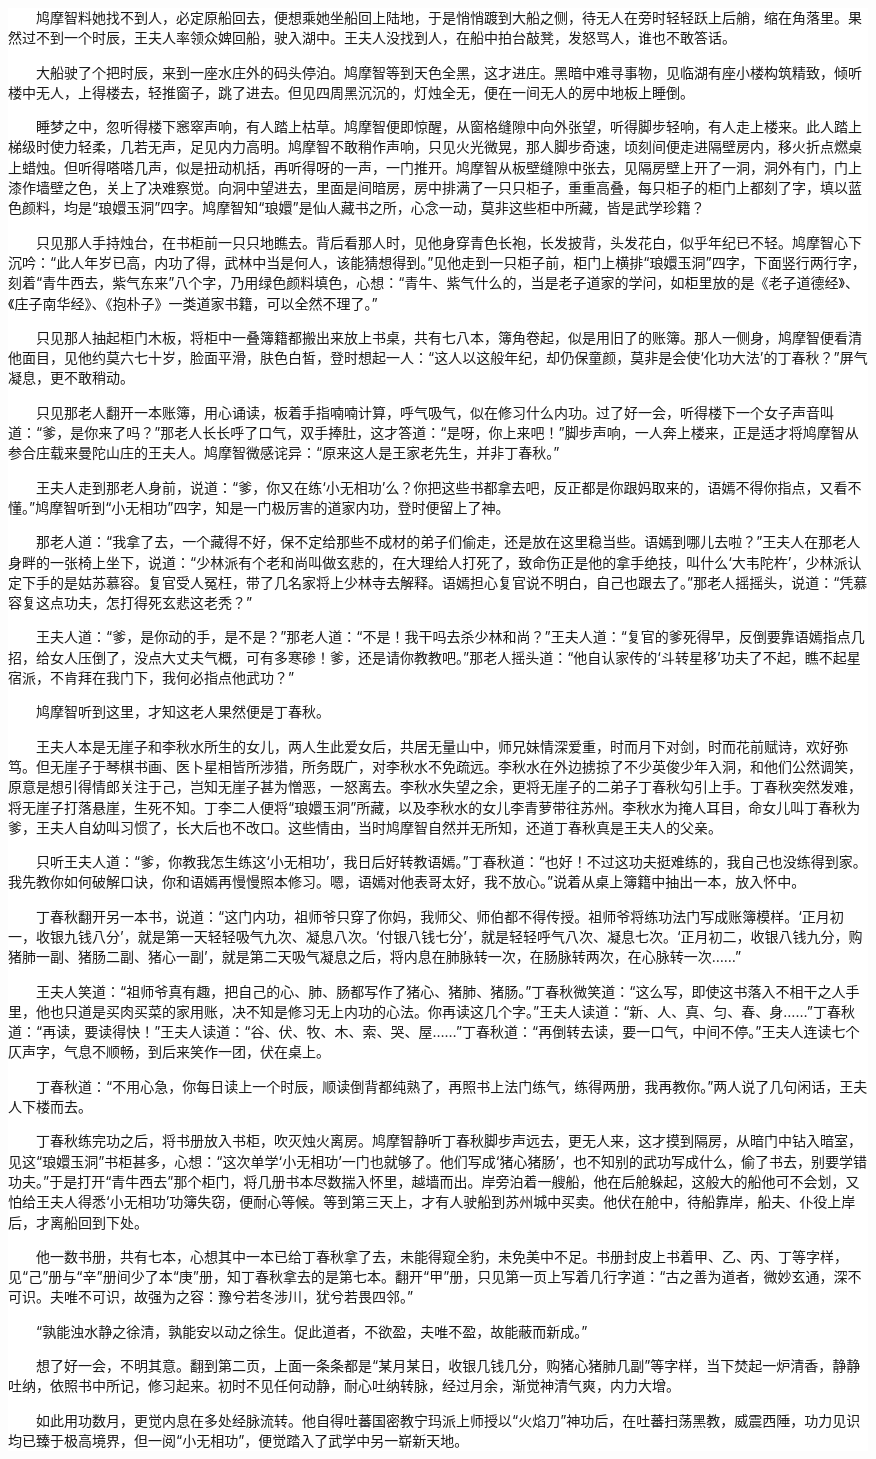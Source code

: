 　　鸠摩智料她找不到人，必定原船回去，便想乘她坐船回上陆地，于是悄悄踱到大船之侧，待无人在旁时轻轻跃上后艄，缩在角落里。果然过不到一个时辰，王夫人率领众婢回船，驶入湖中。王夫人没找到人，在船中拍台敲凳，发怒骂人，谁也不敢答话。 

　　大船驶了个把时辰，来到一座水庄外的码头停泊。鸠摩智等到天色全黑，这才进庄。黑暗中难寻事物，见临湖有座小楼构筑精致，倾听楼中无人，上得楼去，轻推窗子，跳了进去。但见四周黑沉沉的，灯烛全无，便在一间无人的房中地板上睡倒。 

　　睡梦之中，忽听得楼下窸窣声响，有人踏上枯草。鸠摩智便即惊醒，从窗格缝隙中向外张望，听得脚步轻响，有人走上楼来。此人踏上梯级时使力轻柔，几若无声，足见内力高明。鸠摩智不敢稍作声响，只见火光微晃，那人脚步奇速，顷刻间便走进隔壁房内，移火折点燃桌上蜡烛。但听得嗒嗒几声，似是扭动机括，再听得呀的一声，一门推开。鸠摩智从板壁缝隙中张去，见隔房壁上开了一洞，洞外有门，门上漆作墙壁之色，关上了决难察觉。向洞中望进去，里面是间暗房，房中排满了一只只柜子，重重高叠，每只柜子的柜门上都刻了字，填以蓝色颜料，均是“琅嬛玉洞”四字。鸠摩智知“琅嬛”是仙人藏书之所，心念一动，莫非这些柜中所藏，皆是武学珍籍？ 

　　只见那人手持烛台，在书柜前一只只地瞧去。背后看那人时，见他身穿青色长袍，长发披背，头发花白，似乎年纪已不轻。鸠摩智心下沉吟：“此人年岁已高，内功了得，武林中当是何人，该能猜想得到。”见他走到一只柜子前，柜门上横排“琅嬛玉洞”四字，下面竖行两行字，刻着“青牛西去，紫气东来”八个字，乃用绿色颜料填色，心想：“青牛、紫气什么的，当是老子道家的学问，如柜里放的是《老子道德经》、《庄子南华经》、《抱朴子》一类道家书籍，可以全然不理了。” 

　　只见那人抽起柜门木板，将柜中一叠簿籍都搬出来放上书桌，共有七八本，簿角卷起，似是用旧了的账簿。那人一侧身，鸠摩智便看清他面目，见他约莫六七十岁，脸面平滑，肤色白皙，登时想起一人：“这人以这般年纪，却仍保童颜，莫非是会使‘化功大法’的丁春秋？”屏气凝息，更不敢稍动。 

　　只见那老人翻开一本账簿，用心诵读，板着手指喃喃计算，呼气吸气，似在修习什么内功。过了好一会，听得楼下一个女子声音叫道：“爹，是你来了吗？”那老人长长呼了口气，双手捧肚，这才答道：“是呀，你上来吧！”脚步声响，一人奔上楼来，正是适才将鸠摩智从参合庄载来曼陀山庄的王夫人。鸠摩智微感诧异：“原来这人是王家老先生，并非丁春秋。” 

　　王夫人走到那老人身前，说道：“爹，你又在练‘小无相功’么？你把这些书都拿去吧，反正都是你跟妈取来的，语嫣不得你指点，又看不懂。”鸠摩智听到“小无相功”四字，知是一门极厉害的道家内功，登时便留上了神。 

　　那老人道：“我拿了去，一个藏得不好，保不定给那些不成材的弟子们偷走，还是放在这里稳当些。语嫣到哪儿去啦？”王夫人在那老人身畔的一张椅上坐下，说道：“少林派有个老和尚叫做玄悲的，在大理给人打死了，致命伤正是他的拿手绝技，叫什么‘大韦陀杵’，少林派认定下手的是姑苏慕容。复官受人冤枉，带了几名家将上少林寺去解释。语嫣担心复官说不明白，自己也跟去了。”那老人摇摇头，说道：“凭慕容复这点功夫，怎打得死玄悲这老秃？” 

　　王夫人道：“爹，是你动的手，是不是？”那老人道：“不是！我干吗去杀少林和尚？”王夫人道：“复官的爹死得早，反倒要靠语嫣指点几招，给女人压倒了，没点大丈夫气概，可有多寒碜！爹，还是请你教教吧。”那老人摇头道：“他自认家传的‘斗转星移’功夫了不起，瞧不起星宿派，不肯拜在我门下，我何必指点他武功？” 

　　鸠摩智听到这里，才知这老人果然便是丁春秋。 

　　王夫人本是无崖子和李秋水所生的女儿，两人生此爱女后，共居无量山中，师兄妹情深爱重，时而月下对剑，时而花前赋诗，欢好弥笃。但无崖子于琴棋书画、医卜星相皆所涉猎，所务既广，对李秋水不免疏远。李秋水在外边掳掠了不少英俊少年入洞，和他们公然调笑，原意是想引得情郎关注于己，岂知无崖子甚为憎恶，一怒离去。李秋水失望之余，更将无崖子的二弟子丁春秋勾引上手。丁春秋突然发难，将无崖子打落悬崖，生死不知。丁李二人便将“琅嬛玉洞”所藏，以及李秋水的女儿李青萝带往苏州。李秋水为掩人耳目，命女儿叫丁春秋为爹，王夫人自幼叫习惯了，长大后也不改口。这些情由，当时鸠摩智自然并无所知，还道丁春秋真是王夫人的父亲。 

　　只听王夫人道：“爹，你教我怎生练这‘小无相功’，我日后好转教语嫣。”丁春秋道：“也好！不过这功夫挺难练的，我自己也没练得到家。我先教你如何破解口诀，你和语嫣再慢慢照本修习。嗯，语嫣对他表哥太好，我不放心。”说着从桌上簿籍中抽出一本，放入怀中。 

　　丁春秋翻开另一本书，说道：“这门内功，祖师爷只穿了你妈，我师父、师伯都不得传授。祖师爷将练功法门写成账簿模样。‘正月初一，收银九钱八分’，就是第一天轻轻吸气九次、凝息八次。‘付银八钱七分’，就是轻轻呼气八次、凝息七次。‘正月初二，收银八钱九分，购猪肺一副、猪肠二副、猪心一副’，就是第二天吸气凝息之后，将内息在肺脉转一次，在肠脉转两次，在心脉转一次……” 

　　王夫人笑道：“祖师爷真有趣，把自己的心、肺、肠都写作了猪心、猪肺、猪肠。”丁春秋微笑道：“这么写，即使这书落入不相干之人手里，他也只道是买肉买菜的家用账，决不知是修习无上内功的心法。你再读这几个字。”王夫人读道：“新、人、真、匀、春、身……”丁春秋道：“再读，要读得快！”王夫人读道：“谷、伏、牧、木、索、哭、屋……”丁春秋道：“再倒转去读，要一口气，中间不停。”王夫人连读七个仄声字，气息不顺畅，到后来笑作一团，伏在桌上。 

　　丁春秋道：“不用心急，你每日读上一个时辰，顺读倒背都纯熟了，再照书上法门练气，练得两册，我再教你。”两人说了几句闲话，王夫人下楼而去。 

　　丁春秋练完功之后，将书册放入书柜，吹灭烛火离房。鸠摩智静听丁春秋脚步声远去，更无人来，这才摸到隔房，从暗门中钻入暗室，见这“琅嬛玉洞”书柜甚多，心想：“这次单学‘小无相功’一门也就够了。他们写成‘猪心猪肠’，也不知别的武功写成什么，偷了书去，别要学错功夫。”于是打开“青牛西去”那个柜门，将几册书本尽数揣入怀里，越墙而出。岸旁泊着一艘船，他在后舱躲起，这般大的船他可不会划，又怕给王夫人得悉‘小无相功’功簿失窃，便耐心等候。等到第三天上，才有人驶船到苏州城中买卖。他伏在舱中，待船靠岸，船夫、仆役上岸后，才离船回到下处。 

　　他一数书册，共有七本，心想其中一本已给丁春秋拿了去，未能得窥全豹，未免美中不足。书册封皮上书着甲、乙、丙、丁等字样，见“己”册与“辛”册间少了本“庚”册，知丁春秋拿去的是第七本。翻开“甲”册，只见第一页上写着几行字道：“古之善为道者，微妙玄通，深不可识。夫唯不可识，故强为之容：豫兮若冬涉川，犹兮若畏四邻。” 

　　“孰能浊水静之徐清，孰能安以动之徐生。促此道者，不欲盈，夫唯不盈，故能蔽而新成。” 

　　想了好一会，不明其意。翻到第二页，上面一条条都是“某月某日，收银几钱几分，购猪心猪肺几副”等字样，当下焚起一炉清香，静静吐纳，依照书中所记，修习起来。初时不见任何动静，耐心吐纳转脉，经过月余，渐觉神清气爽，内力大增。 

　　如此用功数月，更觉内息在多处经脉流转。他自得吐蕃国密教宁玛派上师授以“火焰刀”神功后，在吐蕃扫荡黑教，威震西陲，功力见识均已臻于极高境界，但一阅“小无相功”，便觉踏入了武学中另一崭新天地。 
